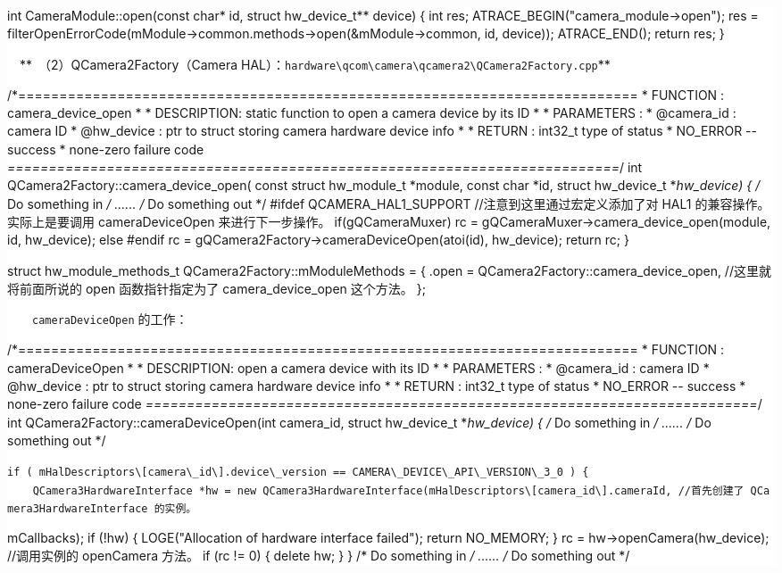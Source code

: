 int CameraModule::open(const char\* id, struct hw\_device\_t** device) { int res;
    ATRACE_BEGIN("camera_module->open");
    res = filterOpenErrorCode(mModule->common.methods->open(&mModule->common, id, device));
    ATRACE_END(); return res;
}

　**　（2）QCamera2Factory（Camera HAL）：`hardware\qcom\camera\qcamera2\QCamera2Factory.cpp`**

/*===========================================================================
 \* FUNCTION   : camera\_device\_open
 \*
 \* DESCRIPTION: static function to open a camera device by its ID
 \*
 \* PARAMETERS :
 \*   @camera_id : camera ID
 \*   @hw_device : ptr to struct storing camera hardware device info
 \*
 \* RETURN     : int32_t type of status
 \*              NO_ERROR  -- success
 \*              none-zero failure code
 *==========================================================================*/
int QCamera2Factory::camera\_device\_open( const struct hw\_module\_t *module, const char *id,
    struct hw\_device\_t **hw_device)
{ /* Do something in */ ...... /* Do something out */ #ifdef QCAMERA\_HAL1\_SUPPORT //注意到这里通过宏定义添加了对 HAL1 的兼容操作。实际上是要调用 cameraDeviceOpen 来进行下一步操作。
    if(gQCameraMuxer)
        rc =  gQCameraMuxer->camera\_device\_open(module, id, hw_device); else #endif
        rc = gQCamera2Factory->cameraDeviceOpen(atoi(id), hw_device); return rc;
}

struct hw\_module\_methods_t QCamera2Factory::mModuleMethods = {
    .open = QCamera2Factory::camera\_device\_open, //这里就将前面所说的 open 函数指针指定为了 camera\_device\_open 这个方法。
};

　　`cameraDeviceOpen` 的工作：

/*===========================================================================
 \* FUNCTION   : cameraDeviceOpen
 \*
 \* DESCRIPTION: open a camera device with its ID
 \*
 \* PARAMETERS :
 \*   @camera_id : camera ID
 \*   @hw_device : ptr to struct storing camera hardware device info
 \*
 \* RETURN     : int32_t type of status
 \*              NO_ERROR  -- success
 \*              none-zero failure code
 *==========================================================================*/
int QCamera2Factory::cameraDeviceOpen(int camera_id,
                    struct hw\_device\_t **hw_device)
{ /* Do something in */ ...... /* Do something out */

    if ( mHalDescriptors\[camera\_id\].device\_version == CAMERA\_DEVICE\_API\_VERSION\_3_0 ) {
        QCamera3HardwareInterface *hw = new QCamera3HardwareInterface(mHalDescriptors\[camera_id\].cameraId, //首先创建了 QCamera3HardwareInterface 的实例。
 mCallbacks); if (!hw) {
            LOGE("Allocation of hardware interface failed"); return NO_MEMORY;
        }
        rc = hw->openCamera(hw_device); //调用实例的 openCamera 方法。
        if (rc != 0) {
            delete hw;
        }
    } /* Do something in */ ...... /* Do something out */
